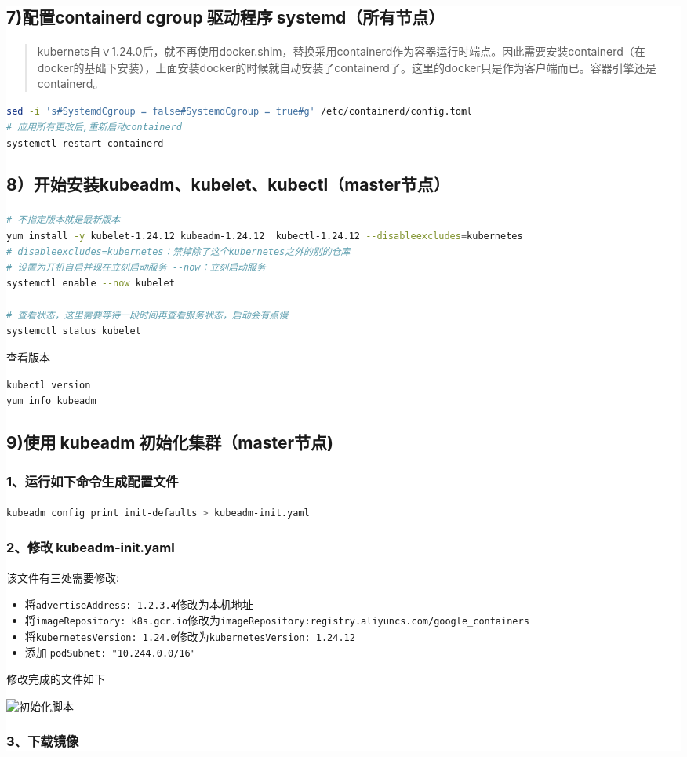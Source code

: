 ## 7)配置containerd cgroup 驱动程序 systemd（所有节点）

> kubernets自ｖ1.24.0后，就不再使用docker.shim，替换采用containerd作为容器运行时端点。因此需要安装containerd（在docker的基础下安装），上面安装docker的时候就自动安装了containerd了。这里的docker只是作为客户端而已。容器引擎还是containerd。

```BASH
sed -i 's#SystemdCgroup = false#SystemdCgroup = true#g' /etc/containerd/config.toml
# 应用所有更改后,重新启动containerd
systemctl restart containerd
```

## 8）开始安装kubeadm、kubelet、kubectl（master节点）

```BASH
# 不指定版本就是最新版本
yum install -y kubelet-1.24.12 kubeadm-1.24.12  kubectl-1.24.12 --disableexcludes=kubernetes
# disableexcludes=kubernetes：禁掉除了这个kubernetes之外的别的仓库
# 设置为开机自启并现在立刻启动服务 --now：立刻启动服务
systemctl enable --now kubelet

# 查看状态，这里需要等待一段时间再查看服务状态，启动会有点慢
systemctl status kubelet
```

查看版本

```BASH
kubectl version
yum info kubeadm
```

## 9)使用 kubeadm 初始化集群（master节点)

### 1、运行如下命令生成配置文件

```BASH
kubeadm config print init-defaults > kubeadm-init.yaml
```

### 2、修改 kubeadm-init.yaml

该文件有三处需要修改:

- 将`advertiseAddress: 1.2.3.4`修改为本机地址
- 将`imageRepository: k8s.gcr.io`修改为`imageRepository:registry.aliyuncs.com/google_containers`
- 将`kubernetesVersion: 1.24.0`修改为`kubernetesVersion: 1.24.12`
- 添加 `podSubnet: "10.244.0.0/16"`

修改完成的文件如下

[![初始化脚本](https://s2.loli.net/2023/03/31/omLfdOU9V6HrnuQ.png)](https://s2.loli.net/2023/03/31/omLfdOU9V6HrnuQ.png)



### 3、下载镜像
